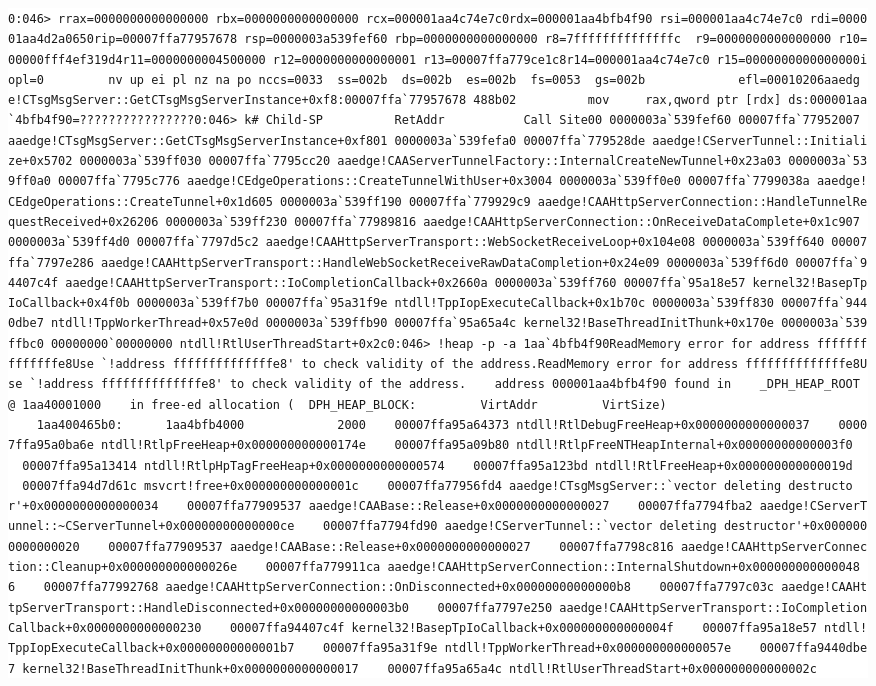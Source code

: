 ```
0:046> rrax=0000000000000000 rbx=0000000000000000 rcx=000001aa4c74e7c0rdx=000001aa4bfb4f90 rsi=000001aa4c74e7c0 rdi=000001aa4d2a0650rip=00007ffa77957678 rsp=0000003a539fef60 rbp=0000000000000000 r8=7ffffffffffffffc  r9=0000000000000000 r10=00000fff4ef319d4r11=0000000004500000 r12=0000000000000001 r13=00007ffa779ce1c8r14=000001aa4c74e7c0 r15=0000000000000000iopl=0         nv up ei pl nz na po nccs=0033  ss=002b  ds=002b  es=002b  fs=0053  gs=002b             efl=00010206aaedge!CTsgMsgServer::GetCTsgMsgServerInstance+0xf8:00007ffa`77957678 488b02          mov     rax,qword ptr [rdx] ds:000001aa`4bfb4f90=????????????????0:046> k# Child-SP          RetAddr           Call Site00 0000003a`539fef60 00007ffa`77952007 aaedge!CTsgMsgServer::GetCTsgMsgServerInstance+0xf801 0000003a`539fefa0 00007ffa`779528de aaedge!CServerTunnel::Initialize+0x5702 0000003a`539ff030 00007ffa`7795cc20 aaedge!CAAServerTunnelFactory::InternalCreateNewTunnel+0x23a03 0000003a`539ff0a0 00007ffa`7795c776 aaedge!CEdgeOperations::CreateTunnelWithUser+0x3004 0000003a`539ff0e0 00007ffa`7799038a aaedge!CEdgeOperations::CreateTunnel+0x1d605 0000003a`539ff190 00007ffa`779929c9 aaedge!CAAHttpServerConnection::HandleTunnelRequestReceived+0x26206 0000003a`539ff230 00007ffa`77989816 aaedge!CAAHttpServerConnection::OnReceiveDataComplete+0x1c907 0000003a`539ff4d0 00007ffa`7797d5c2 aaedge!CAAHttpServerTransport::WebSocketReceiveLoop+0x104e08 0000003a`539ff640 00007ffa`7797e286 aaedge!CAAHttpServerTransport::HandleWebSocketReceiveRawDataCompletion+0x24e09 0000003a`539ff6d0 00007ffa`94407c4f aaedge!CAAHttpServerTransport::IoCompletionCallback+0x2660a 0000003a`539ff760 00007ffa`95a18e57 kernel32!BasepTpIoCallback+0x4f0b 0000003a`539ff7b0 00007ffa`95a31f9e ntdll!TppIopExecuteCallback+0x1b70c 0000003a`539ff830 00007ffa`9440dbe7 ntdll!TppWorkerThread+0x57e0d 0000003a`539ffb90 00007ffa`95a65a4c kernel32!BaseThreadInitThunk+0x170e 0000003a`539ffbc0 00000000`00000000 ntdll!RtlUserThreadStart+0x2c0:046> !heap -p -a 1aa`4bfb4f90ReadMemory error for address ffffffffffffffe8Use `!address ffffffffffffffe8' to check validity of the address.ReadMemory error for address ffffffffffffffe8Use `!address ffffffffffffffe8' to check validity of the address.    address 000001aa4bfb4f90 found in    _DPH_HEAP_ROOT @ 1aa40001000    in free-ed allocation (  DPH_HEAP_BLOCK:         VirtAddr         VirtSize)                                1aa400465b0:      1aa4bfb4000             2000    00007ffa95a64373 ntdll!RtlDebugFreeHeap+0x0000000000000037    00007ffa95a0ba6e ntdll!RtlpFreeHeap+0x000000000000174e    00007ffa95a09b80 ntdll!RtlpFreeNTHeapInternal+0x00000000000003f0    00007ffa95a13414 ntdll!RtlpHpTagFreeHeap+0x0000000000000574    00007ffa95a123bd ntdll!RtlFreeHeap+0x000000000000019d    00007ffa94d7d61c msvcrt!free+0x000000000000001c    00007ffa77956fd4 aaedge!CTsgMsgServer::`vector deleting destructor'+0x0000000000000034    00007ffa77909537 aaedge!CAABase::Release+0x0000000000000027    00007ffa7794fba2 aaedge!CServerTunnel::~CServerTunnel+0x00000000000000ce    00007ffa7794fd90 aaedge!CServerTunnel::`vector deleting destructor'+0x0000000000000020    00007ffa77909537 aaedge!CAABase::Release+0x0000000000000027    00007ffa7798c816 aaedge!CAAHttpServerConnection::Cleanup+0x000000000000026e    00007ffa779911ca aaedge!CAAHttpServerConnection::InternalShutdown+0x0000000000000486    00007ffa77992768 aaedge!CAAHttpServerConnection::OnDisconnected+0x00000000000000b8    00007ffa7797c03c aaedge!CAAHttpServerTransport::HandleDisconnected+0x00000000000003b0    00007ffa7797e250 aaedge!CAAHttpServerTransport::IoCompletionCallback+0x0000000000000230    00007ffa94407c4f kernel32!BasepTpIoCallback+0x000000000000004f    00007ffa95a18e57 ntdll!TppIopExecuteCallback+0x00000000000001b7    00007ffa95a31f9e ntdll!TppWorkerThread+0x000000000000057e    00007ffa9440dbe7 kernel32!BaseThreadInitThunk+0x0000000000000017    00007ffa95a65a4c ntdll!RtlUserThreadStart+0x000000000000002c
```  
  
  
  
